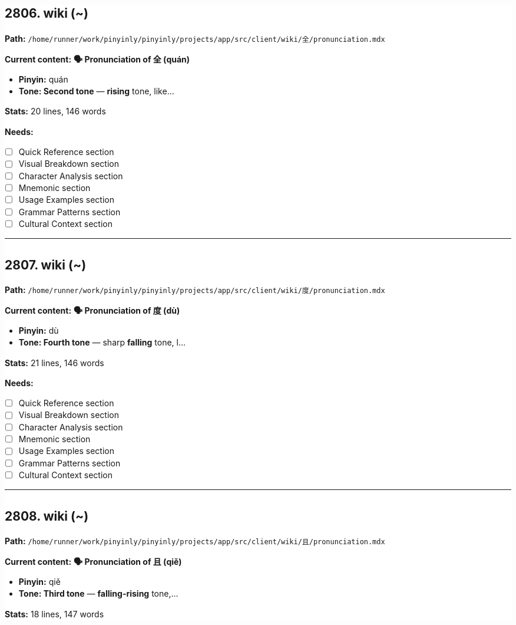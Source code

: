 
## 2806. wiki (~)

**Path:** `/home/runner/work/pinyinly/pinyinly/projects/app/src/client/wiki/全/pronunciation.mdx`

**Current content:** **🗣️ Pronunciation of 全 (quán)**

- **Pinyin:** quán
- **Tone: Second tone** — **rising** tone, like...

**Stats:** 20 lines, 146 words

**Needs:**

- [ ] Quick Reference section
- [ ] Visual Breakdown section
- [ ] Character Analysis section
- [ ] Mnemonic section
- [ ] Usage Examples section
- [ ] Grammar Patterns section
- [ ] Cultural Context section

---

## 2807. wiki (~)

**Path:** `/home/runner/work/pinyinly/pinyinly/projects/app/src/client/wiki/度/pronunciation.mdx`

**Current content:** **🗣️ Pronunciation of 度 (dù)**

- **Pinyin:** dù
- **Tone: Fourth tone** — sharp **falling** tone, l...

**Stats:** 21 lines, 146 words

**Needs:**

- [ ] Quick Reference section
- [ ] Visual Breakdown section
- [ ] Character Analysis section
- [ ] Mnemonic section
- [ ] Usage Examples section
- [ ] Grammar Patterns section
- [ ] Cultural Context section

---

## 2808. wiki (~)

**Path:** `/home/runner/work/pinyinly/pinyinly/projects/app/src/client/wiki/且/pronunciation.mdx`

**Current content:** **🗣️ Pronunciation of 且 (qiě)**

- **Pinyin:** qiě
- **Tone: Third tone** — **falling-rising** tone,...

**Stats:** 18 lines, 147 words
